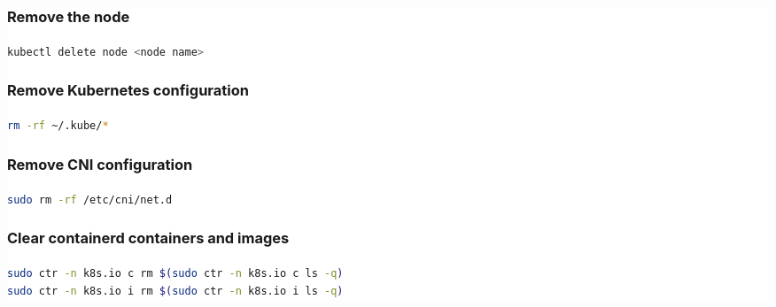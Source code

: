 ### Remove the node

```bash
kubectl delete node <node name>
```

### Remove Kubernetes configuration

```bash
rm -rf ~/.kube/*
```

### Remove CNI configuration

```bash
sudo rm -rf /etc/cni/net.d
```

### Clear containerd containers and images

```bash
sudo ctr -n k8s.io c rm $(sudo ctr -n k8s.io c ls -q)
sudo ctr -n k8s.io i rm $(sudo ctr -n k8s.io i ls -q)
```

